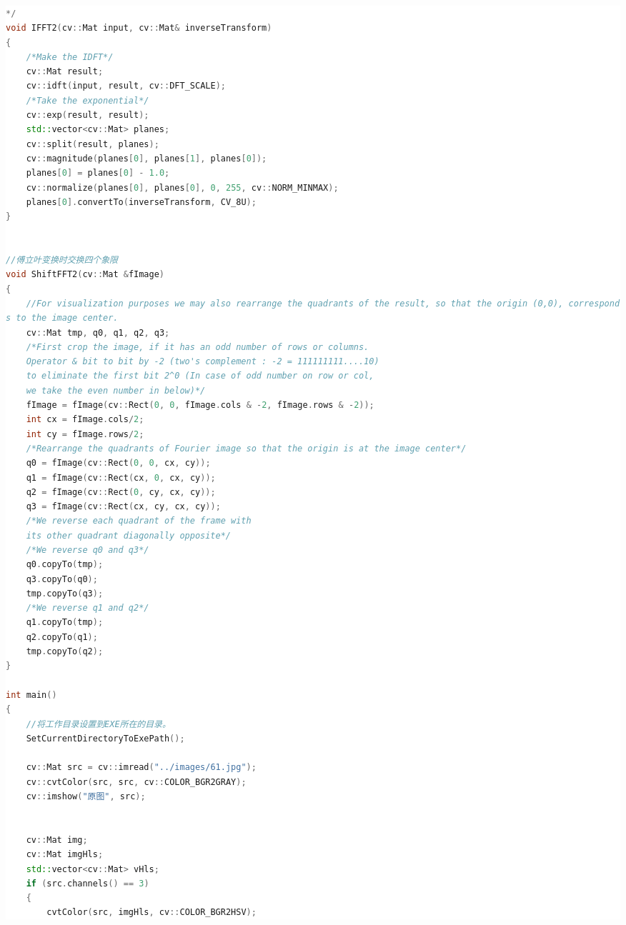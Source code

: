 ```C++
*/
void IFFT2(cv::Mat input, cv::Mat& inverseTransform)
{ 
	/*Make the IDFT*/
	cv::Mat result;
	cv::idft(input, result, cv::DFT_SCALE);
	/*Take the exponential*/ 
	cv::exp(result, result);
	std::vector<cv::Mat> planes;
	cv::split(result, planes);
	cv::magnitude(planes[0], planes[1], planes[0]);
	planes[0] = planes[0] - 1.0;
	cv::normalize(planes[0], planes[0], 0, 255, cv::NORM_MINMAX);
	planes[0].convertTo(inverseTransform, CV_8U);
}


//傅立叶变换时交换四个象限
void ShiftFFT2(cv::Mat &fImage)
{ 
	//For visualization purposes we may also rearrange the quadrants of the result, so that the origin (0,0), corresponds to the image center. 
	cv::Mat tmp, q0, q1, q2, q3;
	/*First crop the image, if it has an odd number of rows or columns. 
	Operator & bit to bit by -2 (two's complement : -2 = 111111111....10) 
	to eliminate the first bit 2^0 (In case of odd number on row or col,
	we take the even number in below)*/ 
	fImage = fImage(cv::Rect(0, 0, fImage.cols & -2, fImage.rows & -2));
	int cx = fImage.cols/2; 
	int cy = fImage.rows/2; 
	/*Rearrange the quadrants of Fourier image so that the origin is at the image center*/ 
	q0 = fImage(cv::Rect(0, 0, cx, cy));
	q1 = fImage(cv::Rect(cx, 0, cx, cy));
	q2 = fImage(cv::Rect(0, cy, cx, cy));
	q3 = fImage(cv::Rect(cx, cy, cx, cy));
	/*We reverse each quadrant of the frame with
	its other quadrant diagonally opposite*/ 
	/*We reverse q0 and q3*/ 
	q0.copyTo(tmp); 
	q3.copyTo(q0); 
	tmp.copyTo(q3); 
	/*We reverse q1 and q2*/ 
	q1.copyTo(tmp); 
	q2.copyTo(q1); 
	tmp.copyTo(q2);
}

int main()
{
	//将工作目录设置到EXE所在的目录。
	SetCurrentDirectoryToExePath();

	cv::Mat src = cv::imread("../images/61.jpg");
	cv::cvtColor(src, src, cv::COLOR_BGR2GRAY);
	cv::imshow("原图", src);
	
	
	cv::Mat img;
	cv::Mat imgHls;
	std::vector<cv::Mat> vHls;
	if (src.channels() == 3) 
	{ 
		cvtColor(src, imgHls, cv::COLOR_BGR2HSV);
```